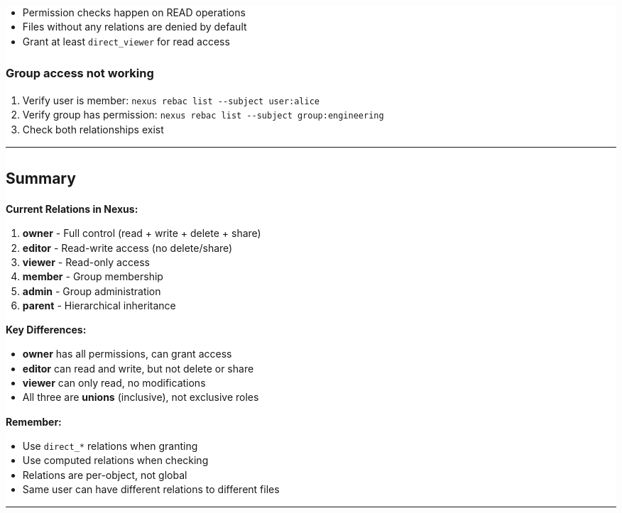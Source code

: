 - Permission checks happen on READ operations
- Files without any relations are denied by default
- Grant at least `direct_viewer` for read access

### Group access not working

1. Verify user is member: `nexus rebac list --subject user:alice`
2. Verify group has permission: `nexus rebac list --subject group:engineering`
3. Check both relationships exist

---

## Summary

**Current Relations in Nexus:**

1. **owner** - Full control (read + write + delete + share)
2. **editor** - Read-write access (no delete/share)
3. **viewer** - Read-only access
4. **member** - Group membership
5. **admin** - Group administration
6. **parent** - Hierarchical inheritance

**Key Differences:**
- **owner** has all permissions, can grant access
- **editor** can read and write, but not delete or share
- **viewer** can only read, no modifications
- All three are **unions** (inclusive), not exclusive roles

**Remember:**
- Use `direct_*` relations when granting
- Use computed relations when checking
- Relations are per-object, not global
- Same user can have different relations to different files

---
